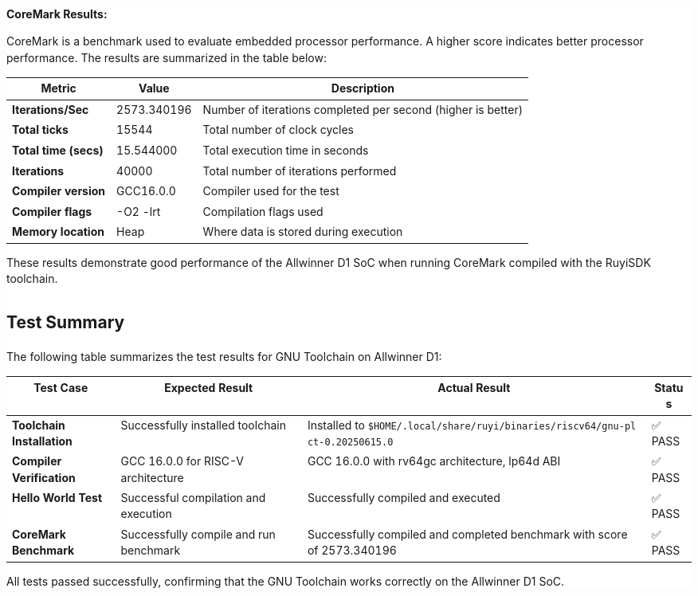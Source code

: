 **CoreMark Results:**

CoreMark is a benchmark used to evaluate embedded processor performance. A higher score indicates better processor performance. The results are summarized in the table below:

| Metric                | Value       | Description                                                  |
|-----------------------|-------------|--------------------------------------------------------------|
| **Iterations/Sec**    | 2573.340196 | Number of iterations completed per second (higher is better) |
| **Total ticks**       | 15544       | Total number of clock cycles                                 |
| **Total time (secs)** | 15.544000   | Total execution time in seconds                              |
| **Iterations**        | 40000       | Total number of iterations performed                         |
| **Compiler version**  | GCC16.0.0   | Compiler used for the test                                   |
| **Compiler flags**    | -O2 -lrt    | Compilation flags used                                       |
| **Memory location**   | Heap        | Where data is stored during execution                        |

These results demonstrate good performance of the Allwinner D1 SoC when running CoreMark compiled with the RuyiSDK toolchain.

## Test Summary

The following table summarizes the test results for GNU Toolchain on Allwinner D1:

| Test Case                  | Expected Result                        | Actual Result                                                                 | Status  |
|----------------------------|----------------------------------------|-------------------------------------------------------------------------------|---------|
| **Toolchain Installation** | Successfully installed toolchain       | Installed to `$HOME/.local/share/ruyi/binaries/riscv64/gnu-plct-0.20250615.0` | ✅ PASS |
| **Compiler Verification**  | GCC 16.0.0 for RISC-V architecture     | GCC 16.0.0 with rv64gc architecture, lp64d ABI                                | ✅ PASS |
| **Hello World Test**       | Successful compilation and execution   | Successfully compiled and executed                                            | ✅ PASS |
| **CoreMark Benchmark**     | Successfully compile and run benchmark | Successfully compiled and completed benchmark with score of 2573.340196       | ✅ PASS |

All tests passed successfully, confirming that the GNU Toolchain works correctly on the Allwinner D1 SoC.

